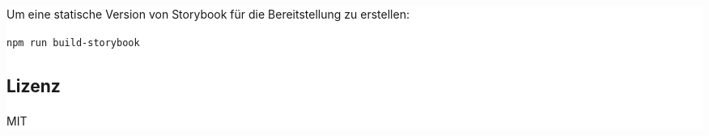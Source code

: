 Um eine statische Version von Storybook für die Bereitstellung zu erstellen:

```bash
npm run build-storybook
```

## Lizenz

MIT
```